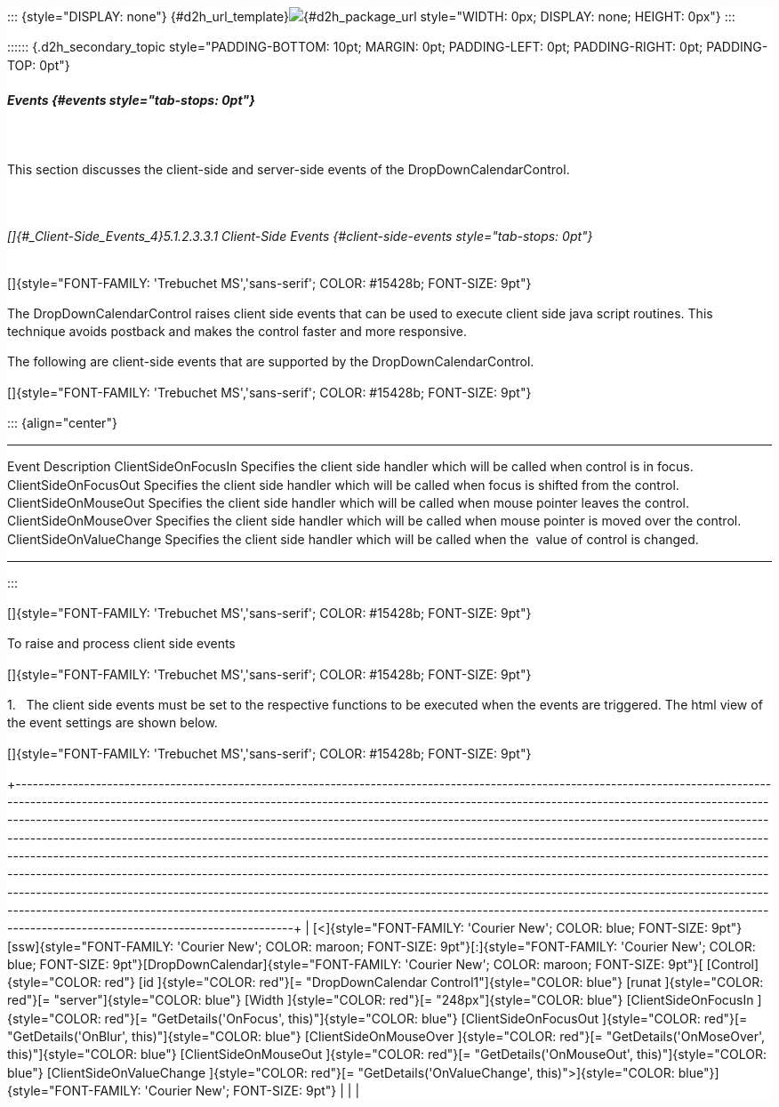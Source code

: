 ::: {style="DISPLAY: none"}
[](ms-xhelp:///?Id=d2h_url_template){#d2h_url_template}![](!package_url!){#d2h_package_url style="WIDTH: 0px; DISPLAY: none; HEIGHT: 0px"}
:::

:::::: {.d2h_secondary_topic style="PADDING-BOTTOM: 10pt; MARGIN: 0pt; PADDING-LEFT: 0pt; PADDING-RIGHT: 0pt; PADDING-TOP: 0pt"}
##### Events {#events style="tab-stops: 0pt"}

 

This section discusses the client-side and server-side events of the DropDownCalendarControl.

 

###### []{#_Client-Side_Events_4}5.1.2.3.3.1 Client-Side Events {#client-side-events style="tab-stops: 0pt"}

[]{style="FONT-FAMILY: 'Trebuchet MS','sans-serif'; COLOR: #15428b; FONT-SIZE: 9pt"} 

The DropDownCalendarControl raises client side events that can be used to execute client side java script routines. This technique avoids postback and makes the control faster and more responsive.

The following are client-side events that are supported by the DropDownCalendarControl.

[]{style="FONT-FAMILY: 'Trebuchet MS','sans-serif'; COLOR: #15428b; FONT-SIZE: 9pt"} 

::: {align="center"}
  ------------------------- ------------------------------------------------------------------------------------------------------
  Event                     Description
  ClientSideOnFocusIn       Specifies the client side handler which will be called when control is in focus.
  ClientSideOnFocusOut      Specifies the client side handler which will be called when focus is shifted from the control.
  ClientSideOnMouseOut      Specifies the client side handler which will be called when mouse pointer leaves the control.
  ClientSideOnMouseOver     Specifies the client side handler which will be called when mouse pointer is moved over the control.
  ClientSideOnValueChange   Specifies the client side handler which will be called when the  value of control is changed.
  ------------------------- ------------------------------------------------------------------------------------------------------
:::

[]{style="FONT-FAMILY: 'Trebuchet MS','sans-serif'; COLOR: #15428b; FONT-SIZE: 9pt"} 

To raise and process client side events

[]{style="FONT-FAMILY: 'Trebuchet MS','sans-serif'; COLOR: #15428b; FONT-SIZE: 9pt"} 

1.   The client side events must be set to the respective functions to be executed when the events are triggered. The html view of the event settings are shown below.

[]{style="FONT-FAMILY: 'Trebuchet MS','sans-serif'; COLOR: #15428b; FONT-SIZE: 9pt"} 

+---------------------------------------------------------------------------------------------------------------------------------------------------------------------------------------------------------------------------------------------------------------------------------------------------------------------------------------------------------------------------------------------------------------------------------------------------------------------------------------------------------------------------------------------------------------------------------------------------------------------------------------------------------------------------------------------------------------------------------------------------------------------------------------------------------------------------------------------------------------------------------------------------------------------------------------------------------------------------------------------------------------------------------------------------------------------------------------------------------------------------------------------------------+
| [\<]{style="FONT-FAMILY: 'Courier New'; COLOR: blue; FONT-SIZE: 9pt"}[ssw]{style="FONT-FAMILY: 'Courier New'; COLOR: maroon; FONT-SIZE: 9pt"}[:]{style="FONT-FAMILY: 'Courier New'; COLOR: blue; FONT-SIZE: 9pt"}[DropDownCalendar]{style="FONT-FAMILY: 'Courier New'; COLOR: maroon; FONT-SIZE: 9pt"}[ [Control]{style="COLOR: red"} [id ]{style="COLOR: red"}[= \"DropDownCalendar Control1\"]{style="COLOR: blue"} [runat ]{style="COLOR: red"}[= \"server\"]{style="COLOR: blue"} [Width ]{style="COLOR: red"}[= \"248px\"]{style="COLOR: blue"} [ClientSideOnFocusIn ]{style="COLOR: red"}[= \"GetDetails(\'OnFocus\', this)\"]{style="COLOR: blue"} [ClientSideOnFocusOut ]{style="COLOR: red"}[= \"GetDetails(\'OnBlur\', this)\"]{style="COLOR: blue"} [ClientSideOnMouseOver ]{style="COLOR: red"}[= \"GetDetails(\'OnMoseOver\', this)\"]{style="COLOR: blue"} [ClientSideOnMouseOut ]{style="COLOR: red"}[= \"GetDetails(\'OnMouseOut\', this)\"]{style="COLOR: blue"} [ClientSideOnValueChange ]{style="COLOR: red"}[= \"GetDetails(\'OnValueChange\', this)\"\>]{style="COLOR: blue"}]{style="FONT-FAMILY: 'Courier New'; FONT-SIZE: 9pt"} |
|                                                                                                                                                                                                                                                                                                                                                                                                                                                                                                                                                                                                                                                                                                                                                                                                                                                                                                                                                                                                                                                                                                                                                         |